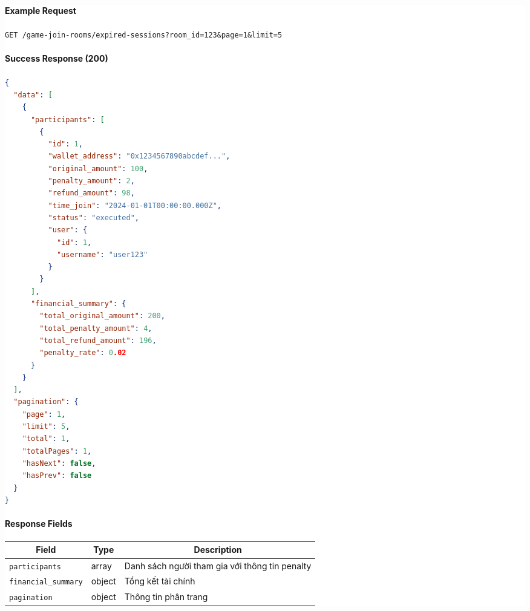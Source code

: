 #### Example Request
```
GET /game-join-rooms/expired-sessions?room_id=123&page=1&limit=5
```

#### Success Response (200)
```json
{
  "data": [
    {
      "participants": [
        {
          "id": 1,
          "wallet_address": "0x1234567890abcdef...",
          "original_amount": 100,
          "penalty_amount": 2,
          "refund_amount": 98,
          "time_join": "2024-01-01T00:00:00.000Z",
          "status": "executed",
          "user": {
            "id": 1,
            "username": "user123"
          }
        }
      ],
      "financial_summary": {
        "total_original_amount": 200,
        "total_penalty_amount": 4,
        "total_refund_amount": 196,
        "penalty_rate": 0.02
      }
    }
  ],
  "pagination": {
    "page": 1,
    "limit": 5,
    "total": 1,
    "totalPages": 1,
    "hasNext": false,
    "hasPrev": false
  }
}
```

#### Response Fields
| Field | Type | Description |
|-------|------|-------------|
| `participants` | array | Danh sách người tham gia với thông tin penalty |
| `financial_summary` | object | Tổng kết tài chính |
| `pagination` | object | Thông tin phân trang |
